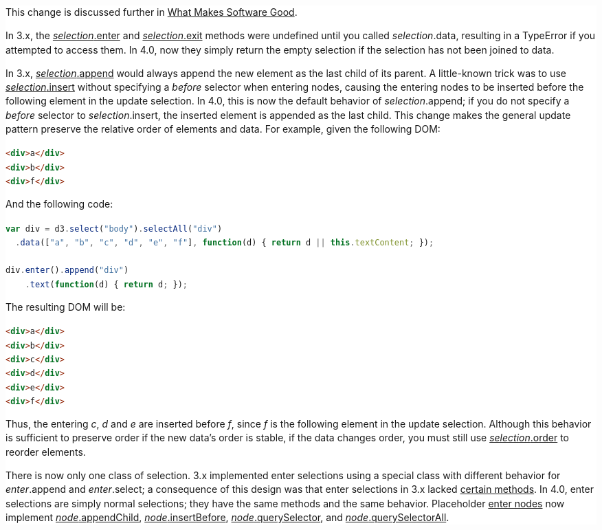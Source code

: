 This change is discussed further in [What Makes Software Good](https://medium.com/@mbostock/what-makes-software-good-943557f8a488).

In 3.x, the [*selection*.enter](https://github.com/d3/d3-selection/blob/master/README.md#selection_enter) and [*selection*.exit](https://github.com/d3/d3-selection/blob/master/README.md#selection_exit) methods were undefined until you called *selection*.data, resulting in a TypeError if you attempted to access them. In 4.0, now they simply return the empty selection if the selection has not been joined to data.

In 3.x, [*selection*.append](https://github.com/d3/d3-selection/blob/master/README.md#selection_append) would always append the new element as the last child of its parent. A little-known trick was to use [*selection*.insert](https://github.com/d3/d3-selection/blob/master/README.md#selection_insert) without specifying a *before* selector when entering nodes, causing the entering nodes to be inserted before the following element in the update selection. In 4.0, this is now the default behavior of *selection*.append; if you do not specify a *before* selector to *selection*.insert, the inserted element is appended as the last child. This change makes the general update pattern preserve the relative order of elements and data. For example, given the following DOM:

```html
<div>a</div>
<div>b</div>
<div>f</div>
```

And the following code:

```js
var div = d3.select("body").selectAll("div")
  .data(["a", "b", "c", "d", "e", "f"], function(d) { return d || this.textContent; });

div.enter().append("div")
    .text(function(d) { return d; });
```

The resulting DOM will be:

```html
<div>a</div>
<div>b</div>
<div>c</div>
<div>d</div>
<div>e</div>
<div>f</div>
```

Thus, the entering *c*, *d* and *e* are inserted before *f*, since *f* is the following element in the update selection. Although this behavior is sufficient to preserve order if the new data’s order is stable, if the data changes order, you must still use [*selection*.order](https://github.com/d3/d3-selection/blob/master/README.md#selection_order) to reorder elements.

There is now only one class of selection. 3.x implemented enter selections using a special class with different behavior for *enter*.append and *enter*.select; a consequence of this design was that enter selections in 3.x lacked [certain methods](https://github.com/d3/d3/issues/2043). In 4.0, enter selections are simply normal selections; they have the same methods and the same behavior. Placeholder [enter nodes](https://github.com/d3/d3-selection/blob/master/src/selection/enter.js) now implement [*node*.appendChild](https://developer.mozilla.org/en-US/docs/Web/API/Node/appendChild), [*node*.insertBefore](https://developer.mozilla.org/en-US/docs/Web/API/Node/insertBefore), [*node*.querySelector](https://developer.mozilla.org/en-US/docs/Web/API/Element/querySelector), and [*node*.querySelectorAll](https://developer.mozilla.org/en-US/docs/Web/API/Element/querySelectorAll).
